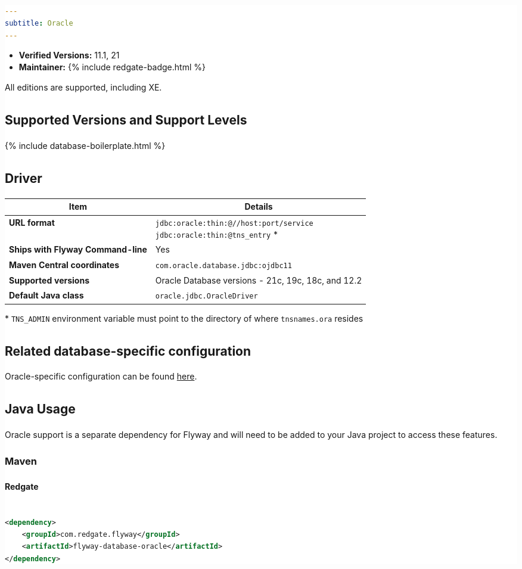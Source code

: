 ```yaml
---
subtitle: Oracle
---
```


- **Verified Versions:** 11.1, 21
- **Maintainer:** {% include redgate-badge.html %}

All editions are supported, including XE.

## Supported Versions and Support Levels

{% include database-boilerplate.html %}

## Driver

| Item                               | Details                                                                      |
| ---------------------------------- | ---------------------------------------------------------------------------- |
| **URL format**                     | `jdbc:oracle:thin:@//host:port/service` <br> `jdbc:oracle:thin:@tns_entry` * |
| **Ships with Flyway Command-line** | Yes                                                                          |
| **Maven Central coordinates**      | `com.oracle.database.jdbc:ojdbc11`                                           |
| **Supported versions**             | Oracle Database versions - 21c, 19c, 18c, and 12.2                           |
| **Default Java class**             | `oracle.jdbc.OracleDriver`                                                   |

\* `TNS_ADMIN` environment variable must point to the directory of where `tnsnames.ora` resides

## Related database-specific configuration

Oracle-specific configuration can be found [here](<Configuration/Flyway Namespace/Flyway Oracle Namespace>).

## Java Usage

Oracle support is a separate dependency for Flyway and will need to be added to your Java project to access these features.

### Maven

#### Redgate

```xml

<dependency>
    <groupId>com.redgate.flyway</groupId>
    <artifactId>flyway-database-oracle</artifactId>
</dependency>
```
